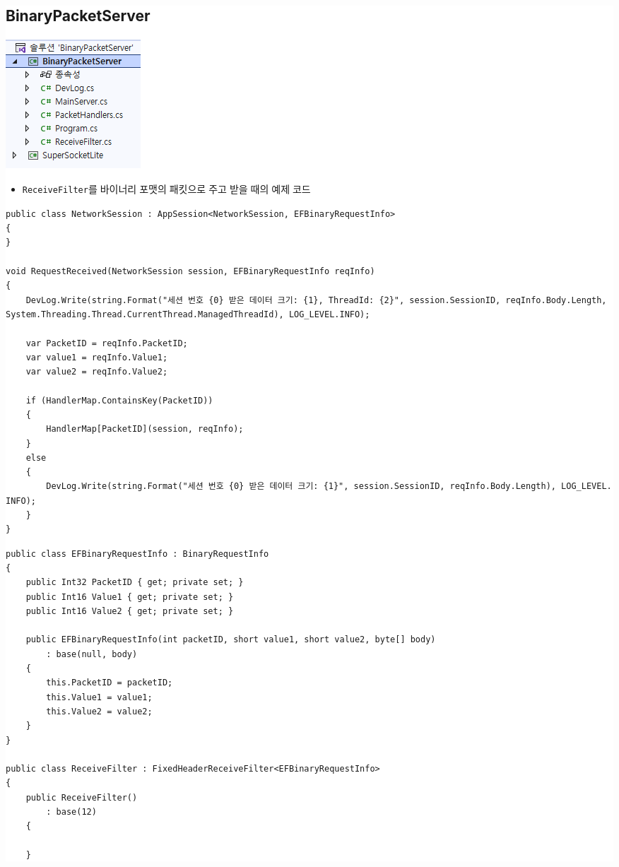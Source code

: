 
    
## BinaryPacketServer
![BinaryPacketServer](./01_images/009.png)     
  
- `ReceiveFilter`를 바이너리 포맷의 패킷으로 주고 받을 때의 예제 코드  
```
public class NetworkSession : AppSession<NetworkSession, EFBinaryRequestInfo>
{
}

void RequestReceived(NetworkSession session, EFBinaryRequestInfo reqInfo)
{
    DevLog.Write(string.Format("세션 번호 {0} 받은 데이터 크기: {1}, ThreadId: {2}", session.SessionID, reqInfo.Body.Length, System.Threading.Thread.CurrentThread.ManagedThreadId), LOG_LEVEL.INFO);
    
    var PacketID = reqInfo.PacketID;
    var value1 = reqInfo.Value1;
    var value2 = reqInfo.Value2;

    if (HandlerMap.ContainsKey(PacketID))
    {
        HandlerMap[PacketID](session, reqInfo);
    }
    else
    {
        DevLog.Write(string.Format("세션 번호 {0} 받은 데이터 크기: {1}", session.SessionID, reqInfo.Body.Length), LOG_LEVEL.INFO);
    }
}
```  
  
```
public class EFBinaryRequestInfo : BinaryRequestInfo
{
    public Int32 PacketID { get; private set; }
    public Int16 Value1 { get; private set; }
    public Int16 Value2 { get; private set; }

    public EFBinaryRequestInfo(int packetID, short value1, short value2, byte[] body)
        : base(null, body)
    {
        this.PacketID = packetID;
        this.Value1 = value1;
        this.Value2 = value2;
    }
}

public class ReceiveFilter : FixedHeaderReceiveFilter<EFBinaryRequestInfo>
{
    public ReceiveFilter()
        : base(12)
    {

    }
```